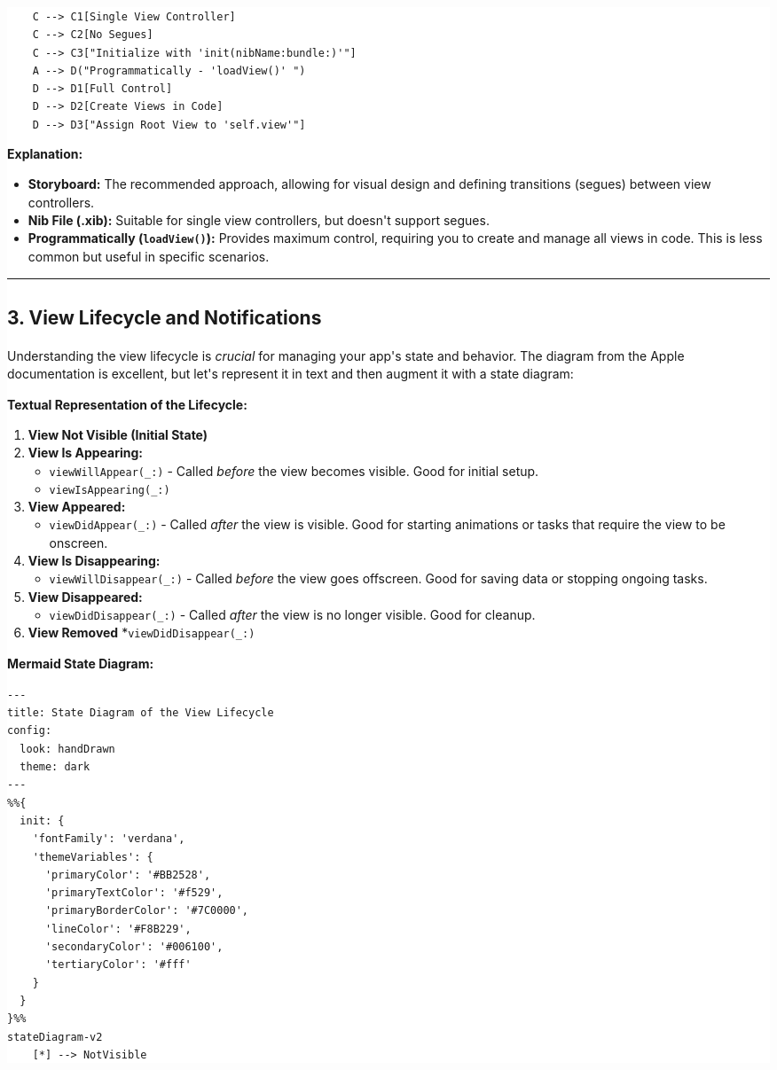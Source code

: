 ```mermaid
    C --> C1[Single View Controller]
    C --> C2[No Segues]
    C --> C3["Initialize with 'init(nibName:bundle:)'"]
    A --> D("Programmatically - 'loadView()' ")
    D --> D1[Full Control]
    D --> D2[Create Views in Code]
    D --> D3["Assign Root View to 'self.view'"]
```

**Explanation:**

*   **Storyboard:** The recommended approach, allowing for visual design and defining transitions (segues) between view controllers.
*   **Nib File (.xib):**  Suitable for single view controllers, but doesn't support segues.
*   **Programmatically (`loadView()`):** Provides maximum control, requiring you to create and manage all views in code.  This is less common but useful in specific scenarios.

---

## 3. View Lifecycle and Notifications

Understanding the view lifecycle is *crucial* for managing your app's state and behavior. The diagram from the Apple documentation is excellent, but let's represent it in text and then augment it with a state diagram:

**Textual Representation of the Lifecycle:**

1.  **View Not Visible (Initial State)**
2.  **View Is Appearing:**
    *   `viewWillAppear(_:)` - Called *before* the view becomes visible.  Good for initial setup.
    *   `viewIsAppearing(_:)`
3.  **View Appeared:**
    *   `viewDidAppear(_:)` - Called *after* the view is visible.  Good for starting animations or tasks that require the view to be onscreen.
4.  **View Is Disappearing:**
    *   `viewWillDisappear(_:)` - Called *before* the view goes offscreen.  Good for saving data or stopping ongoing tasks.
5.  **View Disappeared:**
    *   `viewDidDisappear(_:)` - Called *after* the view is no longer visible.  Good for cleanup.
6. **View Removed**
    *`viewDidDisappear(_:)`

**Mermaid State Diagram:**

```mermaid
---
title: State Diagram of the View Lifecycle
config:
  look: handDrawn
  theme: dark
---
%%{
  init: {
    'fontFamily': 'verdana',
    'themeVariables': {
      'primaryColor': '#BB2528',
      'primaryTextColor': '#f529',
      'primaryBorderColor': '#7C0000',
      'lineColor': '#F8B229',
      'secondaryColor': '#006100',
      'tertiaryColor': '#fff'
    }
  }
}%%
stateDiagram-v2
    [*] --> NotVisible
```